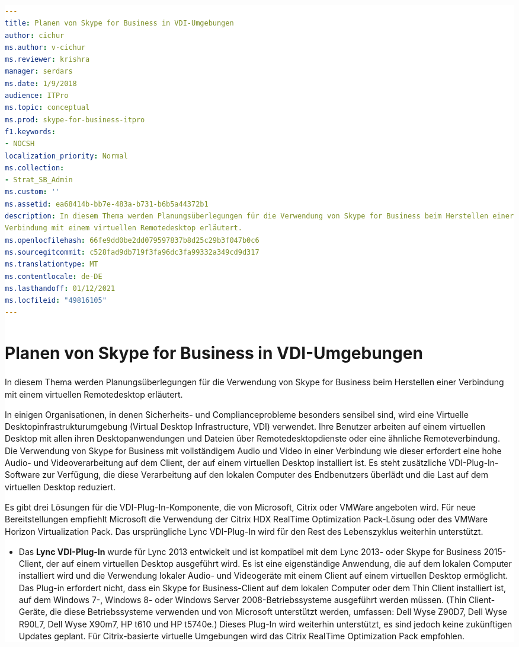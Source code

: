 ```yaml
---
title: Planen von Skype for Business in VDI-Umgebungen
author: cichur
ms.author: v-cichur
ms.reviewer: krishra
manager: serdars
ms.date: 1/9/2018
audience: ITPro
ms.topic: conceptual
ms.prod: skype-for-business-itpro
f1.keywords:
- NOCSH
localization_priority: Normal
ms.collection:
- Strat_SB_Admin
ms.custom: ''
ms.assetid: ea68414b-bb7e-483a-b731-b6b5a44372b1
description: In diesem Thema werden Planungsüberlegungen für die Verwendung von Skype for Business beim Herstellen einer Verbindung mit einem virtuellen Remotedesktop erläutert.
ms.openlocfilehash: 66fe9dd0be2dd079597837b8d25c29b3f047b0c6
ms.sourcegitcommit: c528fad9db719f3fa96dc3fa99332a349cd9d317
ms.translationtype: MT
ms.contentlocale: de-DE
ms.lasthandoff: 01/12/2021
ms.locfileid: "49816105"
---
```

# <a name="plan-for-skype-for-business-in-vdi-environments"></a>Planen von Skype for Business in VDI-Umgebungen
 
In diesem Thema werden Planungsüberlegungen für die Verwendung von Skype for Business beim Herstellen einer Verbindung mit einem virtuellen Remotedesktop erläutert. 
  
In einigen Organisationen, in denen Sicherheits- und Complianceprobleme besonders sensibel sind, wird eine Virtuelle Desktopinfrastrukturumgebung (Virtual Desktop Infrastructure, VDI) verwendet. Ihre Benutzer arbeiten auf einem virtuellen Desktop mit allen ihren Desktopanwendungen und Dateien über Remotedesktopdienste oder eine ähnliche Remoteverbindung. Die Verwendung von Skype for Business mit vollständigem Audio und Video in einer Verbindung wie dieser erfordert eine hohe Audio- und Videoverarbeitung auf dem Client, der auf einem virtuellen Desktop installiert ist. Es steht zusätzliche VDI-Plug-In-Software zur Verfügung, die diese Verarbeitung auf den lokalen Computer des Endbenutzers überlädt und die Last auf dem virtuellen Desktop reduziert.
  
Es gibt drei Lösungen für die VDI-Plug-In-Komponente, die von Microsoft, Citrix oder VMWare angeboten wird. Für neue Bereitstellungen empfiehlt Microsoft die Verwendung der Citrix HDX RealTime Optimization Pack-Lösung oder des VMWare Horizon Virtualization Pack. Das ursprüngliche Lync VDI-Plug-In wird für den Rest des Lebenszyklus weiterhin unterstützt.
  
- Das **Lync VDI-Plug-In** wurde für Lync 2013 entwickelt und ist kompatibel mit dem Lync 2013- oder Skype for Business 2015-Client, der auf einem virtuellen Desktop ausgeführt wird. Es ist eine eigenständige Anwendung, die auf dem lokalen Computer installiert wird und die Verwendung lokaler Audio- und Videogeräte mit einem Client auf einem virtuellen Desktop ermöglicht. Das Plug-in erfordert nicht, dass ein Skype for Business-Client auf dem lokalen Computer oder dem Thin Client installiert ist, auf dem Windows 7-, Windows 8- oder Windows Server 2008-Betriebssysteme ausgeführt werden müssen. (Thin Client-Geräte, die diese Betriebssysteme verwenden und von Microsoft unterstützt werden, umfassen: Dell Wyse Z90D7, Dell Wyse R90L7, Dell Wyse X90m7, HP t610 und HP t5740e.) Dieses Plug-In wird weiterhin unterstützt, es sind jedoch keine zukünftigen Updates geplant. Für Citrix-basierte virtuelle Umgebungen wird das Citrix RealTime Optimization Pack empfohlen.
    